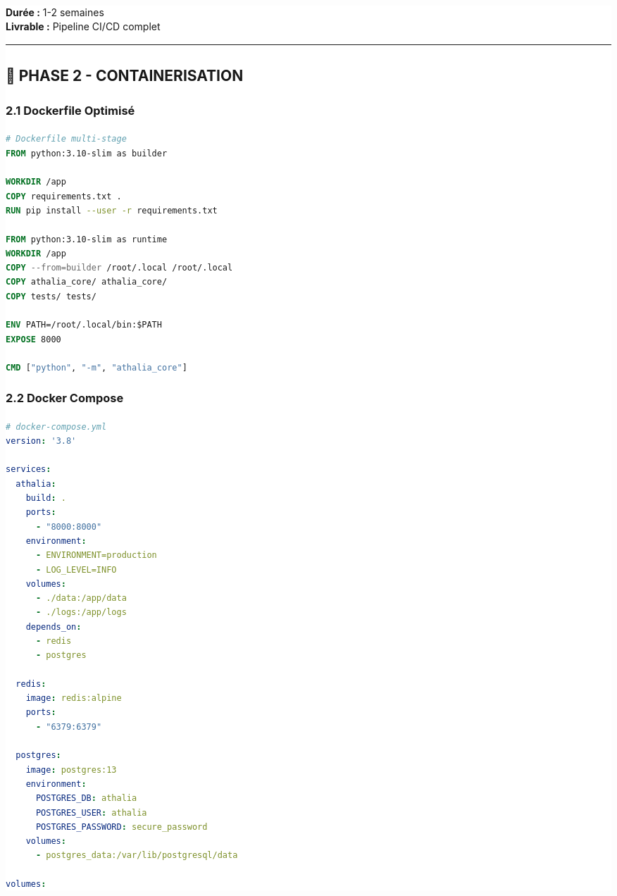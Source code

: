 **Durée :** 1-2 semaines  
**Livrable :** Pipeline CI/CD complet

---

## 🐳 **PHASE 2 - CONTAINERISATION**

### **2.1 Dockerfile Optimisé**
```dockerfile
# Dockerfile multi-stage
FROM python:3.10-slim as builder

WORKDIR /app
COPY requirements.txt .
RUN pip install --user -r requirements.txt

FROM python:3.10-slim as runtime
WORKDIR /app
COPY --from=builder /root/.local /root/.local
COPY athalia_core/ athalia_core/
COPY tests/ tests/

ENV PATH=/root/.local/bin:$PATH
EXPOSE 8000

CMD ["python", "-m", "athalia_core"]
```

### **2.2 Docker Compose**
```yaml
# docker-compose.yml
version: '3.8'

services:
  athalia:
    build: .
    ports:
      - "8000:8000"
    environment:
      - ENVIRONMENT=production
      - LOG_LEVEL=INFO
    volumes:
      - ./data:/app/data
      - ./logs:/app/logs
    depends_on:
      - redis
      - postgres

  redis:
    image: redis:alpine
    ports:
      - "6379:6379"

  postgres:
    image: postgres:13
    environment:
      POSTGRES_DB: athalia
      POSTGRES_USER: athalia
      POSTGRES_PASSWORD: secure_password
    volumes:
      - postgres_data:/var/lib/postgresql/data

volumes:
```